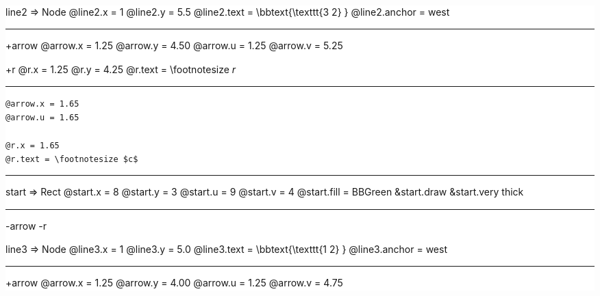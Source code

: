 
line2 => Node
    @line2.x = 1
    @line2.y = 5.5
    @line2.text = \bbtext{\texttt{3 2} }
    @line2.anchor = west

---

+arrow
    @arrow.x = 1.25
    @arrow.y = 4.50
    @arrow.u = 1.25
    @arrow.v = 5.25
 
+r
    @r.x = 1.25
    @r.y = 4.25
    @r.text = \footnotesize $r$

---

    @arrow.x = 1.65
    @arrow.u = 1.65
 
    @r.x = 1.65
    @r.text = \footnotesize $c$

---

start => Rect
    @start.x = 8
    @start.y = 3
    @start.u = 9
    @start.v = 4
    @start.fill = BBGreen 
    &start.draw
    &start.very thick

---
-arrow
-r

line3 => Node
    @line3.x = 1
    @line3.y = 5.0
    @line3.text = \bbtext{\texttt{1 2} }
    @line3.anchor = west

---

+arrow
    @arrow.x = 1.25
    @arrow.y = 4.00
    @arrow.u = 1.25
    @arrow.v = 4.75
 